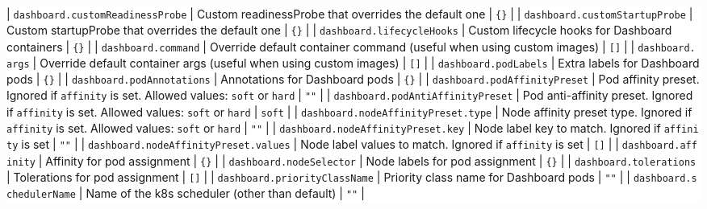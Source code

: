| `dashboard.customReadinessProbe`                              | Custom readinessProbe that overrides the default one                                                                                                                                                                                  | `{}`                                 |
| `dashboard.customStartupProbe`                                | Custom startupProbe that overrides the default one                                                                                                                                                                                    | `{}`                                 |
| `dashboard.lifecycleHooks`                                    | Custom lifecycle hooks for Dashboard containers                                                                                                                                                                                       | `{}`                                 |
| `dashboard.command`                                           | Override default container command (useful when using custom images)                                                                                                                                                                  | `[]`                                 |
| `dashboard.args`                                              | Override default container args (useful when using custom images)                                                                                                                                                                     | `[]`                                 |
| `dashboard.podLabels`                                         | Extra labels for Dashboard pods                                                                                                                                                                                                       | `{}`                                 |
| `dashboard.podAnnotations`                                    | Annotations for Dashboard pods                                                                                                                                                                                                        | `{}`                                 |
| `dashboard.podAffinityPreset`                                 | Pod affinity preset. Ignored if `affinity` is set. Allowed values: `soft` or `hard`                                                                                                                                                   | `""`                                 |
| `dashboard.podAntiAffinityPreset`                             | Pod anti-affinity preset. Ignored if `affinity` is set. Allowed values: `soft` or `hard`                                                                                                                                              | `soft`                               |
| `dashboard.nodeAffinityPreset.type`                           | Node affinity preset type. Ignored if `affinity` is set. Allowed values: `soft` or `hard`                                                                                                                                             | `""`                                 |
| `dashboard.nodeAffinityPreset.key`                            | Node label key to match. Ignored if `affinity` is set                                                                                                                                                                                 | `""`                                 |
| `dashboard.nodeAffinityPreset.values`                         | Node label values to match. Ignored if `affinity` is set                                                                                                                                                                              | `[]`                                 |
| `dashboard.affinity`                                          | Affinity for pod assignment                                                                                                                                                                                                           | `{}`                                 |
| `dashboard.nodeSelector`                                      | Node labels for pod assignment                                                                                                                                                                                                        | `{}`                                 |
| `dashboard.tolerations`                                       | Tolerations for pod assignment                                                                                                                                                                                                        | `[]`                                 |
| `dashboard.priorityClassName`                                 | Priority class name for Dashboard pods                                                                                                                                                                                                | `""`                                 |
| `dashboard.schedulerName`                                     | Name of the k8s scheduler (other than default)                                                                                                                                                                                        | `""`                                 |